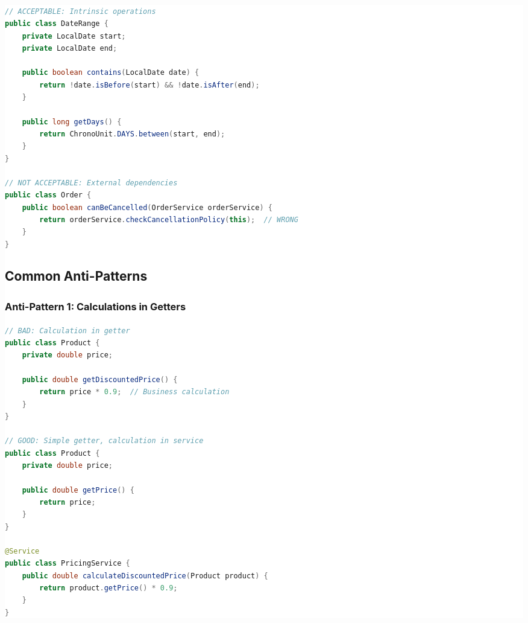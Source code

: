 ```java
// ACCEPTABLE: Intrinsic operations
public class DateRange {
    private LocalDate start;
    private LocalDate end;
    
    public boolean contains(LocalDate date) {
        return !date.isBefore(start) && !date.isAfter(end);
    }
    
    public long getDays() {
        return ChronoUnit.DAYS.between(start, end);
    }
}

// NOT ACCEPTABLE: External dependencies
public class Order {
    public boolean canBeCancelled(OrderService orderService) {
        return orderService.checkCancellationPolicy(this);  // WRONG
    }
}
```

## Common Anti-Patterns

### Anti-Pattern 1: Calculations in Getters

```java
// BAD: Calculation in getter
public class Product {
    private double price;
    
    public double getDiscountedPrice() {
        return price * 0.9;  // Business calculation
    }
}

// GOOD: Simple getter, calculation in service
public class Product {
    private double price;
    
    public double getPrice() {
        return price;
    }
}

@Service
public class PricingService {
    public double calculateDiscountedPrice(Product product) {
        return product.getPrice() * 0.9;
    }
}
```
